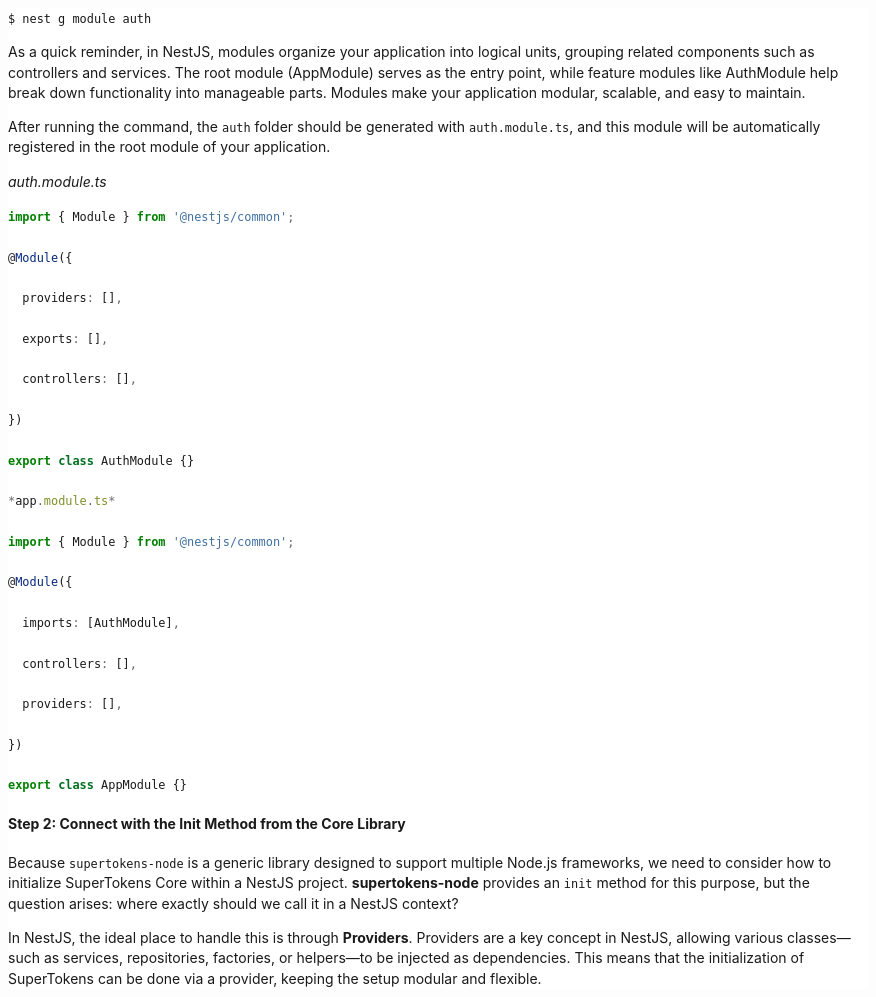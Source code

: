 ```bash
$ nest g module auth
```

As a quick reminder, in NestJS, modules organize your application into logical units, grouping related components such as controllers and services. The root module (AppModule) serves as the entry point, while feature modules like AuthModule help break down functionality into manageable parts. Modules make your application modular, scalable, and easy to maintain.

After running the command, the `auth` folder should be generated with `auth.module.ts`, and this module will be automatically registered in the root module of your application.

*auth.module.ts*
```ts
import { Module } from '@nestjs/common';

@Module({

  providers: [],

  exports: [],

  controllers: [],

})

export class AuthModule {}

*app.module.ts*

import { Module } from '@nestjs/common';

@Module({

  imports: [AuthModule],

  controllers: [],

  providers: [],

})

export class AppModule {}
```


#### Step 2: Connect with the Init Method from the Core Library

Because `supertokens-node` is a generic library designed to support multiple Node.js frameworks, we need to consider how to initialize SuperTokens Core within a NestJS project. **supertokens-node** provides an `init` method for this purpose, but the question arises: where exactly should we call it in a NestJS context?

In NestJS, the ideal place to handle this is through **Providers**. Providers are a key concept in NestJS, allowing various classes—such as services, repositories, factories, or helpers—to be injected as dependencies. This means that the initialization of SuperTokens can be done via a provider, keeping the setup modular and flexible.
